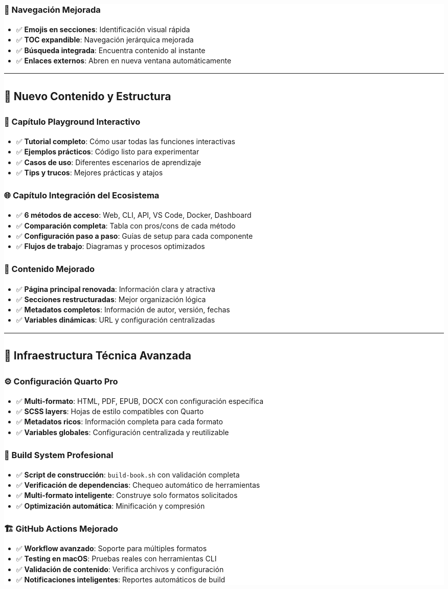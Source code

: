 ### 🎯 Navegación Mejorada
- ✅ **Emojis en secciones**: Identificación visual rápida
- ✅ **TOC expandible**: Navegación jerárquica mejorada  
- ✅ **Búsqueda integrada**: Encuentra contenido al instante
- ✅ **Enlaces externos**: Abren en nueva ventana automáticamente

---

## 📖 **Nuevo Contenido y Estructura**

### 🎪 Capítulo Playground Interactivo
- ✅ **Tutorial completo**: Cómo usar todas las funciones interactivas
- ✅ **Ejemplos prácticos**: Código listo para experimentar
- ✅ **Casos de uso**: Diferentes escenarios de aprendizaje
- ✅ **Tips y trucos**: Mejores prácticas y atajos

### 🌐 Capítulo Integración del Ecosistema
- ✅ **6 métodos de acceso**: Web, CLI, API, VS Code, Docker, Dashboard
- ✅ **Comparación completa**: Tabla con pros/cons de cada método
- ✅ **Configuración paso a paso**: Guías de setup para cada componente
- ✅ **Flujos de trabajo**: Diagramas y procesos optimizados

### 📝 Contenido Mejorado
- ✅ **Página principal renovada**: Información clara y atractiva
- ✅ **Secciones restructuradas**: Mejor organización lógica
- ✅ **Metadatos completos**: Información de autor, versión, fechas
- ✅ **Variables dinámicas**: URL y configuración centralizadas

---

## 🔧 **Infraestructura Técnica Avanzada**

### ⚙️ Configuración Quarto Pro
- ✅ **Multi-formato**: HTML, PDF, EPUB, DOCX con configuración específica
- ✅ **SCSS layers**: Hojas de estilo compatibles con Quarto
- ✅ **Metadatos ricos**: Información completa para cada formato
- ✅ **Variables globales**: Configuración centralizada y reutilizable

### 🚀 Build System Profesional
- ✅ **Script de construcción**: `build-book.sh` con validación completa
- ✅ **Verificación de dependencias**: Chequeo automático de herramientas
- ✅ **Multi-formato inteligente**: Construye solo formatos solicitados
- ✅ **Optimización automática**: Minificación y compresión

### 🏗️ GitHub Actions Mejorado
- ✅ **Workflow avanzado**: Soporte para múltiples formatos
- ✅ **Testing en macOS**: Pruebas reales con herramientas CLI
- ✅ **Validación de contenido**: Verifica archivos y configuración
- ✅ **Notificaciones inteligentes**: Reportes automáticos de build
